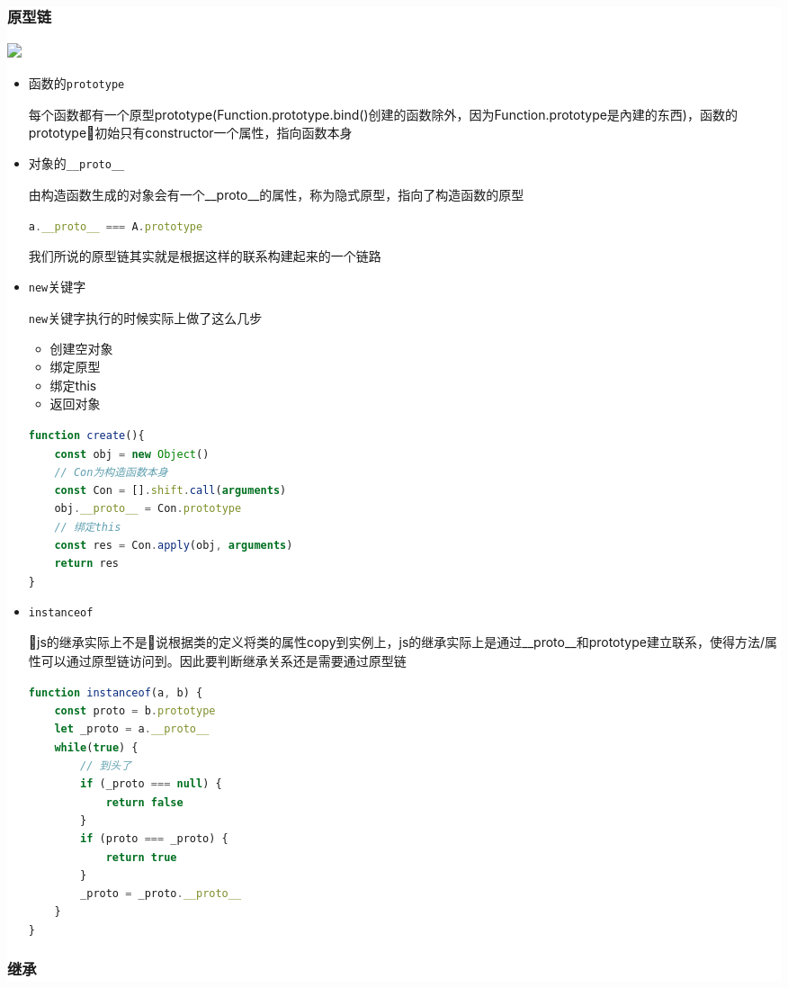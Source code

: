 ### 原型链

![](http://opo02jcsr.bkt.clouddn.com/8-8-2018,-1:23:31-PM.png)

- 函数的`prototype`

    每个函数都有一个原型prototype(Function.prototype.bind()创建的函数除外，因为Function.prototype是內建的东西)，函数的prototype初始只有constructor一个属性，指向函数本身
- 对象的`__proto__`

    由构造函数生成的对象会有一个__proto__的属性，称为隐式原型，指向了构造函数的原型
    ```js
    a.__proto__ === A.prototype
    ```
    我们所说的原型链其实就是根据这样的联系构建起来的一个链路

- `new`关键字

    `new`关键字执行的时候实际上做了这么几步
    - 创建空对象
    - 绑定原型
    - 绑定this
    - 返回对象
    ```js
    function create(){
        const obj = new Object()
        // Con为构造函数本身
        const Con = [].shift.call(arguments)
        obj.__proto__ = Con.prototype
        // 绑定this
        const res = Con.apply(obj, arguments)
        return res
    }
    ```
- `instanceof`

    js的继承实际上不是说根据类的定义将类的属性copy到实例上，js的继承实际上是通过__proto__和prototype建立联系，使得方法/属性可以通过原型链访问到。因此要判断继承关系还是需要通过原型链

    ```js
    function instanceof(a, b) {
        const proto = b.prototype
        let _proto = a.__proto__
        while(true) {
            // 到头了
            if (_proto === null) {
                return false
            }
            if (proto === _proto) {
                return true
            }
            _proto = _proto.__proto__
        }
    }
    ```
### 继承

